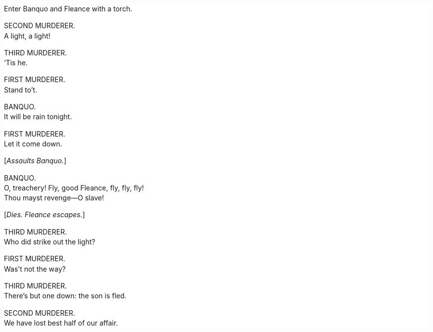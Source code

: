 <p class="scenedesc">Enter <span class="charname">Banquo</span> and
<span class="charname">Fleance</span> with a torch.</p>

<p class="drama">
SECOND MURDERER.<br>
A light, a light!
</p>

<p class="drama">
THIRD MURDERER.<br>
’Tis he.
</p>

<p class="drama">
FIRST MURDERER.<br>
Stand to’t.
</p>

<p class="drama">
BANQUO.<br>
It will be rain tonight.
</p>

<p class="drama">
FIRST MURDERER.<br>
Let it come down.
</p>

<p class="right">[<i>Assaults <span class="charname">Banquo</span>.</i>]</p>

<p class="drama">
BANQUO.<br>
O, treachery! Fly, good Fleance, fly, fly, fly!<br>
Thou mayst revenge—O slave!
</p>

<p class="right">[<i>Dies. <span class="charname">Fleance</span> escapes.</i>]</p>

<p class="drama">
THIRD MURDERER.<br>
Who did strike out the light?
</p>

<p class="drama">
FIRST MURDERER.<br>
Was’t not the way?
</p>

<p class="drama">
THIRD MURDERER.<br>
There’s but one down: the son is fled.
</p>

<p class="drama">
SECOND MURDERER.<br>
We have lost best half of our affair.
</p>
